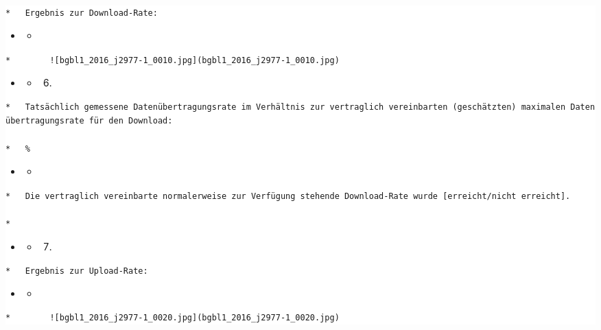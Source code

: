     *   Ergebnis zur Download-Rate:


*    *
    *        ![bgbl1_2016_j2977-1_0010.jpg](bgbl1_2016_j2977-1_0010.jpg)

*    *   6.

    *   Tatsächlich gemessene Datenübertragungsrate im Verhältnis zur vertraglich vereinbarten (geschätzten) maximalen Datenübertragungsrate für den Download:

    *   %


*    *
    *   Die vertraglich vereinbarte normalerweise zur Verfügung stehende Download-Rate wurde [erreicht/nicht erreicht].

    *

*    *   7.

    *   Ergebnis zur Upload-Rate:


*    *
    *        ![bgbl1_2016_j2977-1_0020.jpg](bgbl1_2016_j2977-1_0020.jpg)

